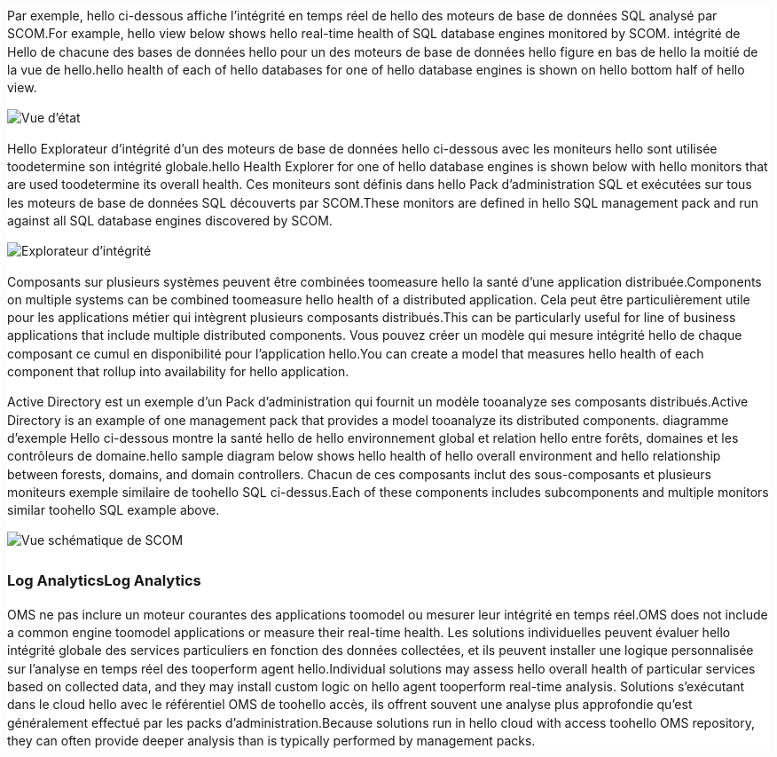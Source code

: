 <span data-ttu-id="0ed28-188">Par exemple, hello ci-dessous affiche l’intégrité en temps réel de hello des moteurs de base de données SQL analysé par SCOM.</span><span class="sxs-lookup"><span data-stu-id="0ed28-188">For example, hello view below shows hello real-time health of SQL database engines monitored by SCOM.</span></span>  <span data-ttu-id="0ed28-189">intégrité de Hello de chacune des bases de données hello pour un des moteurs de base de données hello figure en bas de hello la moitié de la vue de hello.</span><span class="sxs-lookup"><span data-stu-id="0ed28-189">hello health of each of hello databases for one of hello database engines is shown on hello bottom half of hello view.</span></span>

![Vue d’état](media/operations-management-suite-monitoring-product-comparison/scom-state-view.png)

<span data-ttu-id="0ed28-191">Hello Explorateur d’intégrité d’un des moteurs de base de données hello ci-dessous avec les moniteurs hello sont utilisée toodetermine son intégrité globale.</span><span class="sxs-lookup"><span data-stu-id="0ed28-191">hello Health Explorer for one of hello database engines is shown below with hello monitors that are used toodetermine its overall health.</span></span>  <span data-ttu-id="0ed28-192">Ces moniteurs sont définis dans hello Pack d’administration SQL et exécutées sur tous les moteurs de base de données SQL découverts par SCOM.</span><span class="sxs-lookup"><span data-stu-id="0ed28-192">These monitors are defined in hello SQL management pack and run against all SQL database engines discovered by SCOM.</span></span>

![Explorateur d’intégrité](media/operations-management-suite-monitoring-product-comparison/scom-health-explorer.png)

<span data-ttu-id="0ed28-194">Composants sur plusieurs systèmes peuvent être combinées toomeasure hello la santé d’une application distribuée.</span><span class="sxs-lookup"><span data-stu-id="0ed28-194">Components on multiple systems can be combined toomeasure hello health of a distributed application.</span></span>  <span data-ttu-id="0ed28-195">Cela peut être particulièrement utile pour les applications métier qui intègrent plusieurs composants distribués.</span><span class="sxs-lookup"><span data-stu-id="0ed28-195">This can be particularly useful for line of business applications that include multiple distributed components.</span></span>  <span data-ttu-id="0ed28-196">Vous pouvez créer un modèle qui mesure intégrité hello de chaque composant ce cumul en disponibilité pour l’application hello.</span><span class="sxs-lookup"><span data-stu-id="0ed28-196">You can create a model that measures hello health of each component that rollup into availability for hello application.</span></span>

<span data-ttu-id="0ed28-197">Active Directory est un exemple d’un Pack d’administration qui fournit un modèle tooanalyze ses composants distribués.</span><span class="sxs-lookup"><span data-stu-id="0ed28-197">Active Directory is an example of one management pack that provides a model tooanalyze its distributed components.</span></span>  <span data-ttu-id="0ed28-198">diagramme d’exemple Hello ci-dessous montre la santé hello de hello environnement global et relation hello entre forêts, domaines et les contrôleurs de domaine.</span><span class="sxs-lookup"><span data-stu-id="0ed28-198">hello sample diagram below shows hello health of hello overall environment and hello relationship between forests, domains, and domain controllers.</span></span>  <span data-ttu-id="0ed28-199">Chacun de ces composants inclut des sous-composants et plusieurs moniteurs exemple similaire de toohello SQL ci-dessus.</span><span class="sxs-lookup"><span data-stu-id="0ed28-199">Each of these components includes subcomponents and multiple monitors similar toohello SQL example above.</span></span>

![Vue schématique de SCOM](media/operations-management-suite-monitoring-product-comparison/scom-diagram-view.png)

### <a name="log-analytics"></a><span data-ttu-id="0ed28-201">Log Analytics</span><span class="sxs-lookup"><span data-stu-id="0ed28-201">Log Analytics</span></span>
<span data-ttu-id="0ed28-202">OMS ne pas inclure un moteur courantes des applications toomodel ou mesurer leur intégrité en temps réel.</span><span class="sxs-lookup"><span data-stu-id="0ed28-202">OMS does not include a common engine toomodel applications or measure their real-time health.</span></span>  <span data-ttu-id="0ed28-203">Les solutions individuelles peuvent évaluer hello intégrité globale des services particuliers en fonction des données collectées, et ils peuvent installer une logique personnalisée sur l’analyse en temps réel des tooperform agent hello.</span><span class="sxs-lookup"><span data-stu-id="0ed28-203">Individual solutions may assess hello overall health of particular services based on collected data, and they may install custom logic on hello agent tooperform real-time analysis.</span></span>  <span data-ttu-id="0ed28-204">Solutions s’exécutant dans le cloud hello avec le référentiel OMS de toohello accès, ils offrent souvent une analyse plus approfondie qu’est généralement effectué par les packs d’administration.</span><span class="sxs-lookup"><span data-stu-id="0ed28-204">Because solutions run in hello cloud with access toohello OMS repository, they can often provide deeper analysis than is typically performed by management packs.</span></span> 
